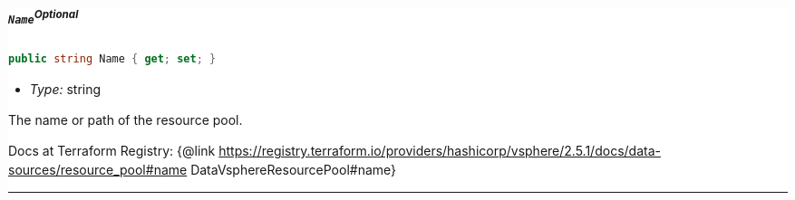 
##### `Name`<sup>Optional</sup> <a name="Name" id="@cdktf/provider-vsphere.dataVsphereResourcePool.DataVsphereResourcePoolConfig.property.name"></a>

```csharp
public string Name { get; set; }
```

- *Type:* string

The name or path of the resource pool.

Docs at Terraform Registry: {@link https://registry.terraform.io/providers/hashicorp/vsphere/2.5.1/docs/data-sources/resource_pool#name DataVsphereResourcePool#name}

---



